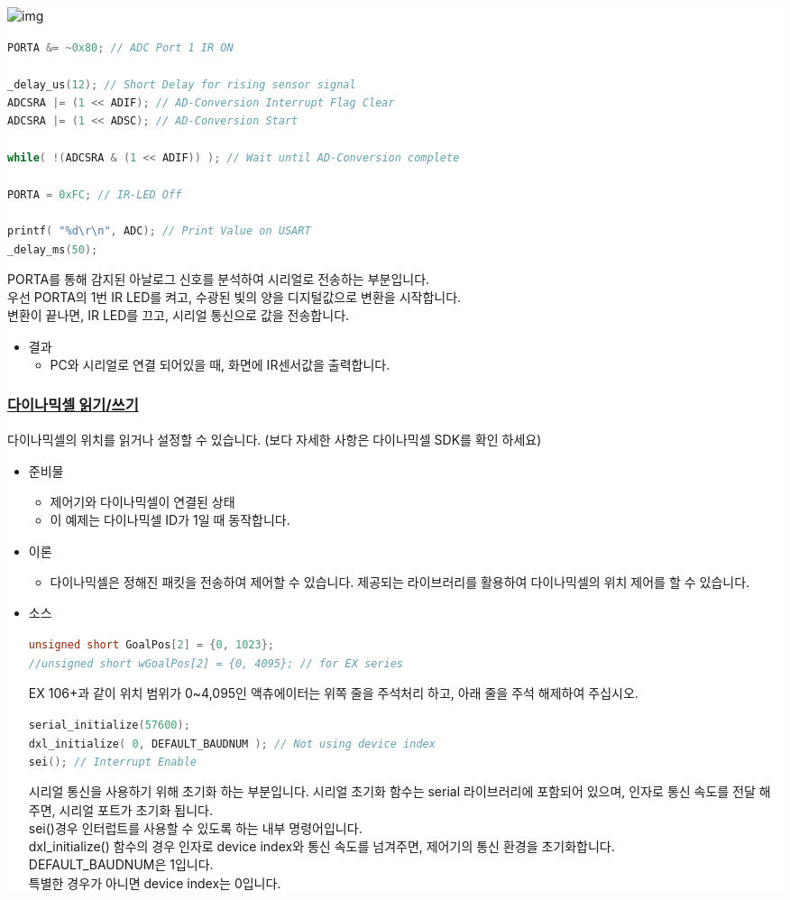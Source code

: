   ![img](/assets/images/sw/sdk/embedded_048.png)

  ```c
  PORTA &= ~0x80; // ADC Port 1 IR ON

  _delay_us(12); // Short Delay for rising sensor signal
  ADCSRA |= (1 << ADIF); // AD-Conversion Interrupt Flag Clear
  ADCSRA |= (1 << ADSC); // AD-Conversion Start

  while( !(ADCSRA & (1 << ADIF)) ); // Wait until AD-Conversion complete

  PORTA = 0xFC; // IR-LED Off

  printf( "%d\r\n", ADC); // Print Value on USART
  _delay_ms(50);
  ```

  PORTA를 통해 감지된 아날로그 신호를 분석하여 시리얼로 전송하는 부분입니다.  
  우선 PORTA의 1번 IR LED를 켜고, 수광된 빛의 양을 디지털값으로 변환을 시작합니다.  
  변환이 끝나면, IR LED를 끄고, 시리얼 통신으로 값을 전송합니다.

- 결과
  - PC와 시리얼로 연결 되어있을 때, 화면에 IR센서값을 출력합니다.

### [다이나믹셀 읽기/쓰기](#다이나믹셀-읽기쓰기)

다이나믹셀의 위치를 읽거나 설정할 수 있습니다. (보다 자세한 사항은 다이나믹셀 SDK를 확인 하세요)

- 준비물
  - 제어기와 다이나믹셀이 연결된 상태
  - 이 예제는 다이나믹셀 ID가 1일 때 동작합니다.

- 이론
  - 다이나믹셀은 정해진 패킷을 전송하여 제어할 수 있습니다. 제공되는 라이브러리를 활용하여 다이나믹셀의 위치 제어를 할 수 있습니다.

- 소스

  ```c
  unsigned short GoalPos[2] = {0, 1023};
  //unsigned short wGoalPos[2] = {0, 4095}; // for EX series
  ```

  EX 106+과 같이 위치 범위가 0~4,095인 액츄에이터는 위쪽 줄을 주석처리 하고, 아래 줄을 주석 해제하여 주십시오.

  ```c
  serial_initialize(57600);
  dxl_initialize( 0, DEFAULT_BAUDNUM ); // Not using device index
  sei(); // Interrupt Enable
  ```

  시리얼 통신을 사용하기 위해 초기화 하는 부분입니다. 시리얼 초기화 함수는 serial 라이브러리에 포함되어 있으며, 인자로 통신 속도를 전달 해 주면, 시리얼 포트가 초기화 됩니다.  
  sei()경우 인터럽트를 사용할 수 있도록 하는 내부 명령어입니다.  
  dxl_initialize() 함수의 경우 인자로 device index와 통신 속도를 넘겨주면, 제어기의 통신 환경을 초기화합니다.  
  DEFAULT_BAUDNUM은 1입니다.  
  특별한 경우가 아니면 device index는 0입니다.


[CM-510 SDK]: https://robotis.s3.ap-northeast-2.amazonaws.com/support/en/baggage_files/embeded_c/embeded_c(cm510_v1.02).zip
[CM-700 SDK]: https://robotis.s3.ap-northeast-2.amazonaws.com/support/en/baggage_files/embeded_c/embeded_c(cm700_v1.02).zip
[제어기 포트맵]: #하드웨어-포트맵
[적외선 센서]: /docs/kr/parts/sensor/irss-10/
[다이나믹셀 SDK]: /docs/en/software/dynamixel/dynamixel_sdk/overview/
[다이나믹셀 패킷 구조]: /docs/kr/dxl/protocol1/
[zgb_rx_data()]: /docs/kr/software/embedded_sdk/zigbee_sdk/#zgb-rx-data
[Zig-100/110]: /docs/kr/parts/communication/zig-110/
[RC-100]: /docs/kr/parts/communication/rc-100/
[CM-510 제어기]: /docs/kr/parts/controller/cm-510/
[CM-700 제어기]: /docs/kr/parts/controller/cm-700/
[로보플러스 터미널]: /docs/kr/software/rplus1/terminal/
[제어기 부트로더]: #부트로더
[부트로더에서 프로그램 설치/실행]: #프로그램-설치실행
[부트로더 진입]: #부트로더